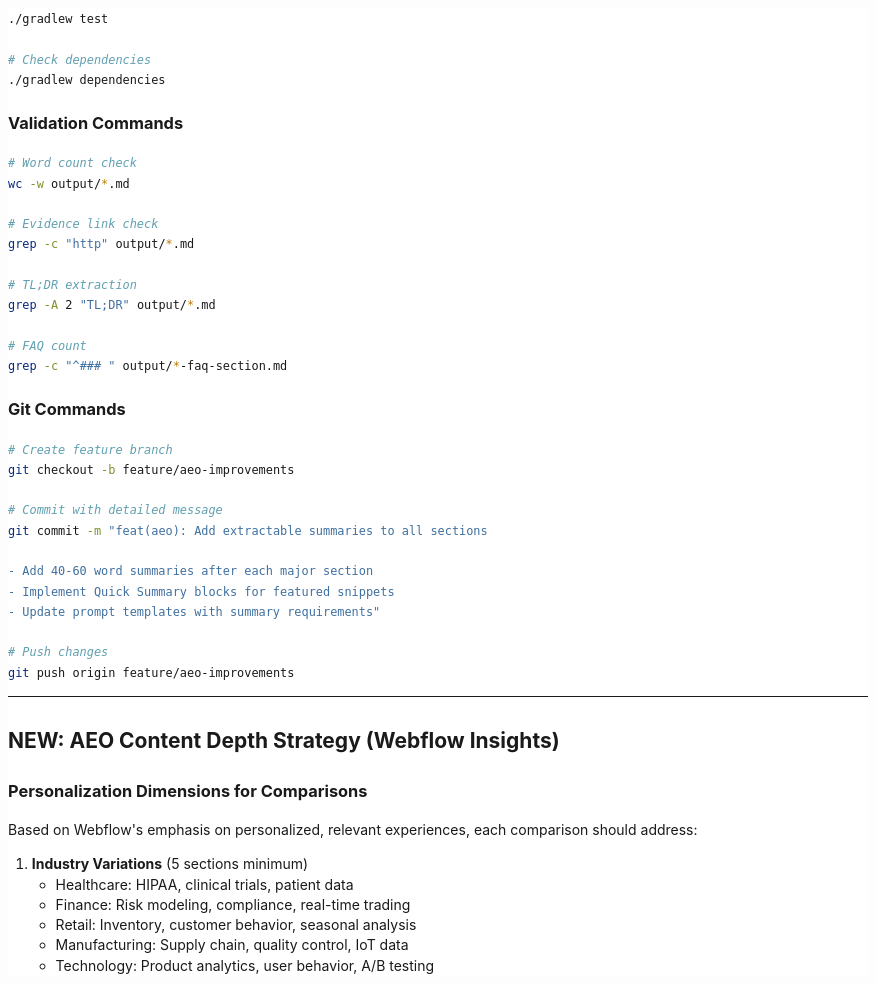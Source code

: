 ```bash
./gradlew test

# Check dependencies
./gradlew dependencies
```

### Validation Commands
```bash
# Word count check
wc -w output/*.md

# Evidence link check
grep -c "http" output/*.md

# TL;DR extraction
grep -A 2 "TL;DR" output/*.md

# FAQ count
grep -c "^### " output/*-faq-section.md
```

### Git Commands
```bash
# Create feature branch
git checkout -b feature/aeo-improvements

# Commit with detailed message
git commit -m "feat(aeo): Add extractable summaries to all sections

- Add 40-60 word summaries after each major section
- Implement Quick Summary blocks for featured snippets
- Update prompt templates with summary requirements"

# Push changes
git push origin feature/aeo-improvements
```

---

## NEW: AEO Content Depth Strategy (Webflow Insights)

### Personalization Dimensions for Comparisons
Based on Webflow's emphasis on personalized, relevant experiences, each comparison should address:

1. **Industry Variations** (5 sections minimum)
   - Healthcare: HIPAA, clinical trials, patient data
   - Finance: Risk modeling, compliance, real-time trading
   - Retail: Inventory, customer behavior, seasonal analysis
   - Manufacturing: Supply chain, quality control, IoT data
   - Technology: Product analytics, user behavior, A/B testing
